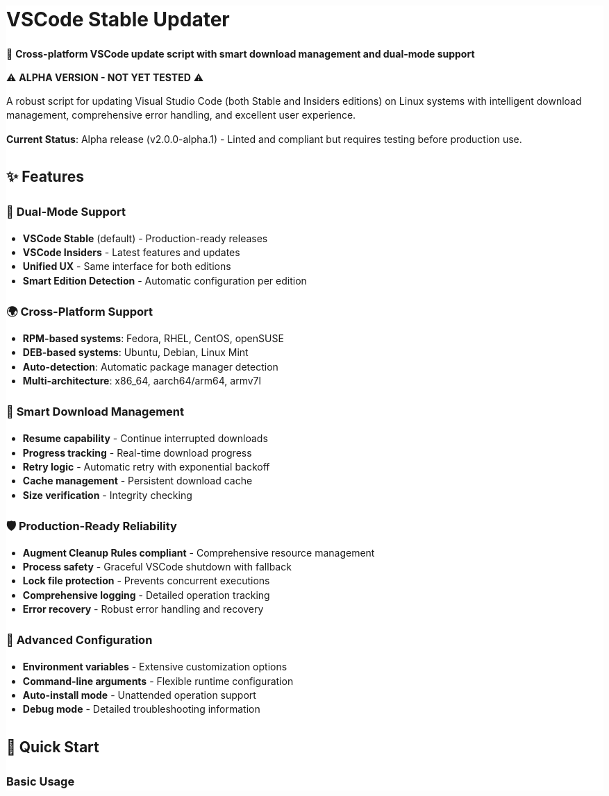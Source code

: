 # VSCode Stable Updater

🚀 **Cross-platform VSCode update script with smart download management and dual-mode support**

⚠️ **ALPHA VERSION - NOT YET TESTED** ⚠️

A robust script for updating Visual Studio Code (both Stable and Insiders editions) on Linux systems with intelligent download management, comprehensive error handling, and excellent user experience.

**Current Status**: Alpha release (v2.0.0-alpha.1) - Linted and compliant but requires testing before production use.

## ✨ Features

### 🎯 **Dual-Mode Support**
- **VSCode Stable** (default) - Production-ready releases
- **VSCode Insiders** - Latest features and updates
- **Unified UX** - Same interface for both editions
- **Smart Edition Detection** - Automatic configuration per edition

### 🌍 **Cross-Platform Support**
- **RPM-based systems**: Fedora, RHEL, CentOS, openSUSE
- **DEB-based systems**: Ubuntu, Debian, Linux Mint
- **Auto-detection**: Automatic package manager detection
- **Multi-architecture**: x86_64, aarch64/arm64, armv7l

### 🧠 **Smart Download Management**
- **Resume capability** - Continue interrupted downloads
- **Progress tracking** - Real-time download progress
- **Retry logic** - Automatic retry with exponential backoff
- **Cache management** - Persistent download cache
- **Size verification** - Integrity checking

### 🛡️ **Production-Ready Reliability**
- **Augment Cleanup Rules compliant** - Comprehensive resource management
- **Process safety** - Graceful VSCode shutdown with fallback
- **Lock file protection** - Prevents concurrent executions
- **Comprehensive logging** - Detailed operation tracking
- **Error recovery** - Robust error handling and recovery

### 🔧 **Advanced Configuration**
- **Environment variables** - Extensive customization options
- **Command-line arguments** - Flexible runtime configuration
- **Auto-install mode** - Unattended operation support
- **Debug mode** - Detailed troubleshooting information

## 🚀 Quick Start

### Basic Usage
